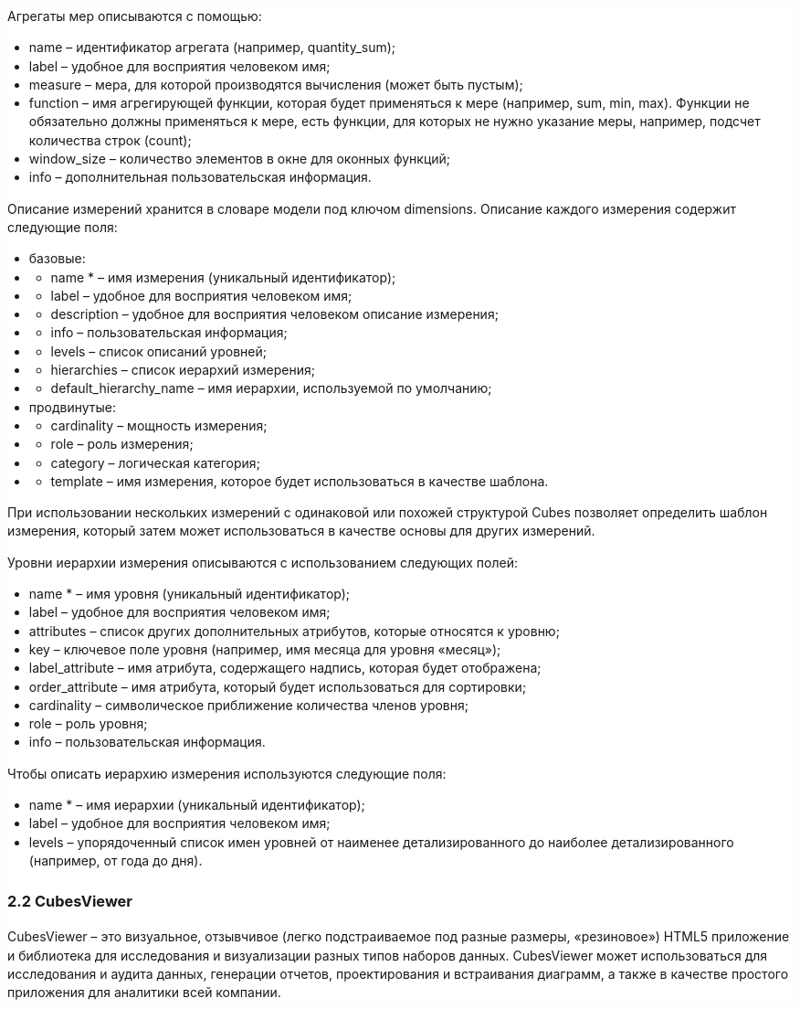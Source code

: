 Агрегаты мер описываются с помощью:

* name – идентификатор агрегата (например, quantity_sum);
* label – удобное для восприятия человеком имя;
* measure – мера, для которой производятся вычисления (может быть пустым);
* function – имя агрегирующей функции, которая будет применяться к мере (например, sum, min, max). Функции не обязательно должны применяться к мере, есть функции, для которых не нужно указание меры, например, подсчет количества строк (count);
* window_size – количество элементов в окне для оконных функций;
* info – дополнительная пользовательская информация.

Описание измерений хранится в словаре модели под ключом dimensions. Описание каждого измерения содержит следующие поля:
* базовые:
* * name * – имя измерения (уникальный идентификатор);
* * label – удобное для восприятия человеком имя;
* * description – удобное для восприятия человеком описание измерения;
* * info – пользовательская информация;
* * levels – список описаний уровней;
* * hierarchies – список иерархий измерения;
* * default_hierarchy_name – имя иерархии, используемой по умолчанию;
* продвинутые:
* * cardinality – мощность измерения;
* * role – роль измерения;
* * category – логическая категория;
* * template – имя измерения, которое будет использоваться в качестве шаблона.

При использовании нескольких измерений с одинаковой или похожей структурой Cubes позволяет определить шаблон измерения, который затем может использоваться в качестве основы для других измерений.

Уровни иерархии измерения описываются с использованием следующих полей:

* name * – имя уровня (уникальный идентификатор);
* label – удобное для восприятия человеком имя;
* attributes – список других дополнительных атрибутов, которые относятся к уровню;
* key – ключевое поле уровня (например, имя месяца для уровня «месяц»);
* label_attribute – имя атрибута, содержащего надпись, которая будет отображена;
* order_attribute – имя атрибута, который будет использоваться для сортировки;
* cardinality – символическое приближение количества членов уровня;
* role – роль уровня;
* info – пользовательская информация.

Чтобы описать иерархию измерения используются следующие поля:

* name * – имя иерархии (уникальный идентификатор);
* label – удобное для восприятия человеком имя;
* levels – упорядоченный список имен уровней от наименее детализированного до наиболее детализированного (например, от года до дня).

### 2.2 CubesViewer

CubesViewer – это визуальное, отзывчивое (легко подстраиваемое под разные размеры, «резиновое») HTML5 приложение и библиотека для исследования и визуализации разных типов наборов данных. CubesViewer может использоваться для исследования и аудита данных, генерации отчетов, проектирования и встраивания диаграмм, а также в качестве простого приложения для аналитики всей компании.
